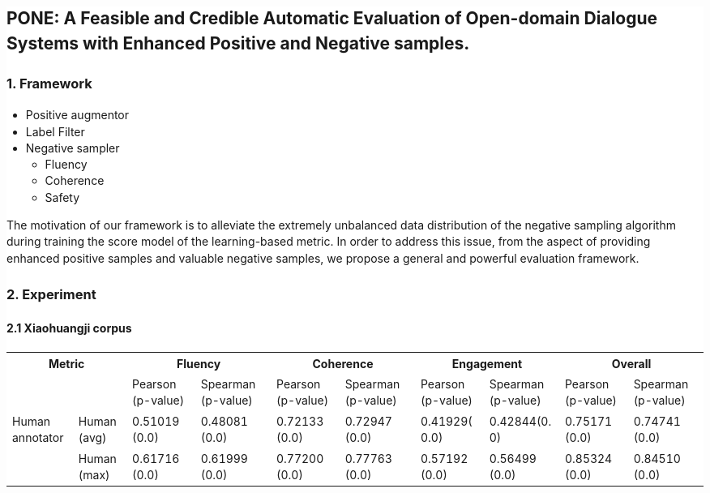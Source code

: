 ## PONE: A Feasible and Credible Automatic Evaluation of Open-domain Dialogue Systems with Enhanced Positive and Negative samples.

### 1. Framework

* Positive augmentor
* Label Filter
* Negative sampler
    * Fluency
    * Coherence
    * Safety
    
The motivation of our framework is to alleviate the extremely unbalanced data distribution of the negative sampling algorithm during training the score model of the learning-based metric.
In order to address this issue, from the aspect of providing enhanced positive samples and valuable negative samples, we propose a general and powerful evaluation framework. 

### 2. Experiment

#### 2.1 Xiaohuangji corpus
<table>
  <tr>
    <th colspan="2" rowspan="2">Metric</th>
    <th colspan="2">Fluency</th>
    <th colspan="2">Coherence</th>
    <th colspan="2">Engagement</th>
    <th colspan="2">Overall</th>
  </tr>
  <tr>
    <td>Pearson (p-value)</td>
    <td>Spearman (p-value)</td>
    <td>Pearson (p-value)</td>
    <td>Spearman (p-value)</td>
    <td>Pearson (p-value)</td>
    <td>Spearman (p-value)</td>
    <td>Pearson (p-value)</td>
    <td>Spearman (p-value)</td>
  </tr>
  <tr>
    <td rowspan="2">Human annotator</td>
    <td>Human(avg)</td>
    <td>0.51019 (0.0)</td>
    <td>0.48081 (0.0)</td>
    <td>0.72133 (0.0)</td>
    <td>0.72947 (0.0)</td>
    <td>0.41929(0.0)</td>
    <td>0.42844(0.0)</td>
    <td>0.75171 (0.0)</td>
    <td>0.74741 (0.0)</td>
  </tr>
  <tr>
    <td>Human(max)</td>
    <td>0.61716 (0.0)</td>
    <td>0.61999 (0.0)</td>
    <td>0.77200 (0.0)</td>
    <td>0.77763 (0.0)</td>
    <td>0.57192 (0.0)</td>
    <td>0.56499 (0.0)</td>
    <td>0.85324 (0.0)</td>
    <td>0.84510 (0.0)</td>
  </tr>
  <tr>